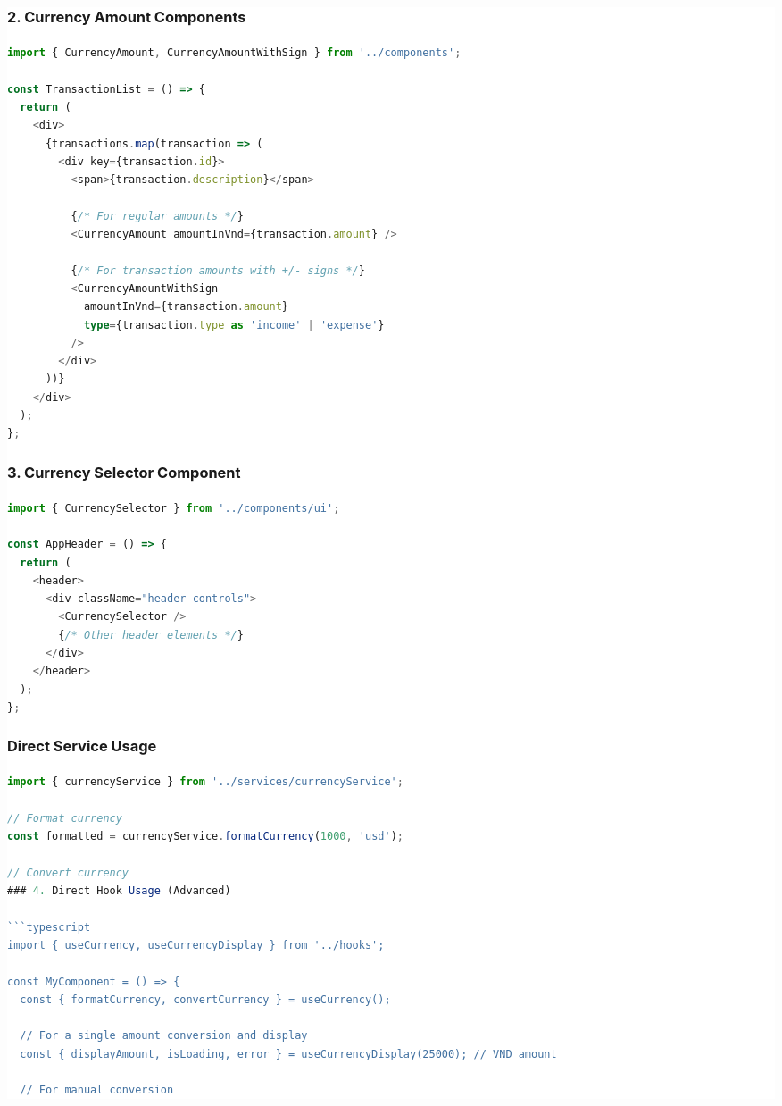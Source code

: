 ### 2. Currency Amount Components

```typescript
import { CurrencyAmount, CurrencyAmountWithSign } from '../components';

const TransactionList = () => {
  return (
    <div>
      {transactions.map(transaction => (
        <div key={transaction.id}>
          <span>{transaction.description}</span>

          {/* For regular amounts */}
          <CurrencyAmount amountInVnd={transaction.amount} />

          {/* For transaction amounts with +/- signs */}
          <CurrencyAmountWithSign
            amountInVnd={transaction.amount}
            type={transaction.type as 'income' | 'expense'}
          />
        </div>
      ))}
    </div>
  );
};
```

### 3. Currency Selector Component

```typescript
import { CurrencySelector } from '../components/ui';

const AppHeader = () => {
  return (
    <header>
      <div className="header-controls">
        <CurrencySelector />
        {/* Other header elements */}
      </div>
    </header>
  );
};
```

### Direct Service Usage

````typescript
import { currencyService } from '../services/currencyService';

// Format currency
const formatted = currencyService.formatCurrency(1000, 'usd');

// Convert currency
### 4. Direct Hook Usage (Advanced)

```typescript
import { useCurrency, useCurrencyDisplay } from '../hooks';

const MyComponent = () => {
  const { formatCurrency, convertCurrency } = useCurrency();

  // For a single amount conversion and display
  const { displayAmount, isLoading, error } = useCurrencyDisplay(25000); // VND amount

  // For manual conversion
````